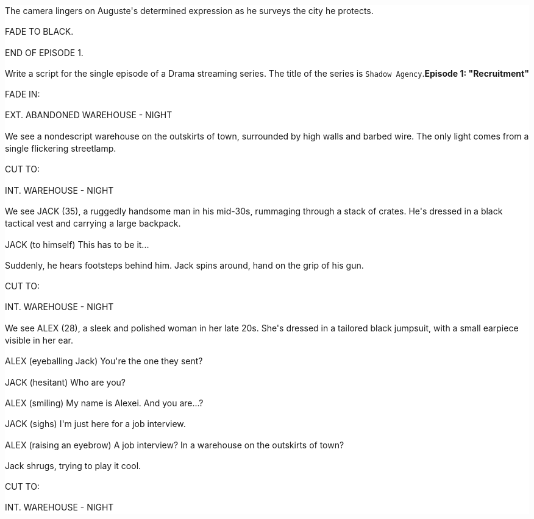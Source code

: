 The camera lingers on Auguste's determined expression as he surveys the city he protects.

FADE TO BLACK.

END OF EPISODE 1.<end>

Write a script for the single episode of a Drama streaming series. The title of the series is `Shadow Agency`.<start>**Episode 1: "Recruitment"**

FADE IN:

EXT. ABANDONED WAREHOUSE - NIGHT

We see a nondescript warehouse on the outskirts of town, surrounded by high walls and barbed wire. The only light comes from a single flickering streetlamp.

CUT TO:

INT. WAREHOUSE - NIGHT

We see JACK (35), a ruggedly handsome man in his mid-30s, rummaging through a stack of crates. He's dressed in a black tactical vest and carrying a large backpack.

JACK
(to himself)
This has to be it...

Suddenly, he hears footsteps behind him. Jack spins around, hand on the grip of his gun.

CUT TO:

INT. WAREHOUSE - NIGHT

We see ALEX (28), a sleek and polished woman in her late 20s. She's dressed in a tailored black jumpsuit, with a small earpiece visible in her ear.

ALEX
(eyeballing Jack)
You're the one they sent?

JACK
(hesitant)
Who are you?

ALEX
(smiling)
My name is Alexei. And you are...?

JACK
(sighs)
I'm just here for a job interview.

ALEX
(raising an eyebrow)
A job interview? In a warehouse on the outskirts of town?

Jack shrugs, trying to play it cool.

CUT TO:

INT. WAREHOUSE - NIGHT
